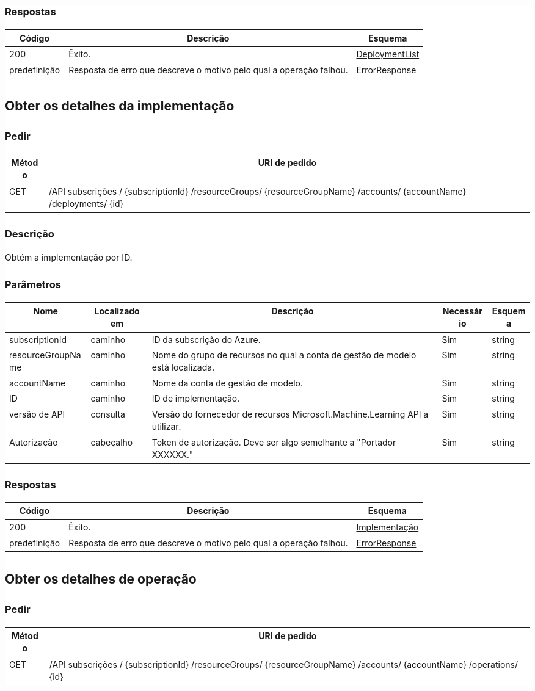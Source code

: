 ### <a name="responses"></a>Respostas
| Código | Descrição | Esquema |
|--------------------|--------------------|--------------------|
| 200 | Êxito. | [DeploymentList](#deploymentlist) |
| predefinição | Resposta de erro que descreve o motivo pelo qual a operação falhou. | [ErrorResponse](#errorresponse)

## <a name="get-deployment-details"></a>Obter os detalhes da implementação

### <a name="request"></a>Pedir
| Método | URI de pedido |
|------------|------------|
| GET |  /API subscrições / {subscriptionId} /resourceGroups/ {resourceGroupName} /accounts/ {accountName} /deployments/ {id} | 

### <a name="description"></a>Descrição
Obtém a implementação por ID.

### <a name="parameters"></a>Parâmetros
| Nome | Localizado em | Descrição | Necessário | Esquema
|--------------------|--------------------|--------------------|--------------------|--------------------|
| subscriptionId | caminho | ID da subscrição do Azure. | Sim | string |
| resourceGroupName | caminho | Nome do grupo de recursos no qual a conta de gestão de modelo está localizada. | Sim | string |
| accountName | caminho | Nome da conta de gestão de modelo. | Sim | string |
| ID | caminho | ID de implementação. | Sim | string |
| versão de API | consulta | Versão do fornecedor de recursos Microsoft.Machine.Learning API a utilizar. | Sim | string |
| Autorização | cabeçalho | Token de autorização. Deve ser algo semelhante a "Portador XXXXXX." | Sim | string |

### <a name="responses"></a>Respostas
| Código | Descrição | Esquema |
|--------------------|--------------------|--------------------|
| 200 | Êxito. | [Implementação](#deployment) |
| predefinição | Resposta de erro que descreve o motivo pelo qual a operação falhou. | [ErrorResponse](#errorresponse)

## <a name="get-operation-details"></a>Obter os detalhes de operação

### <a name="request"></a>Pedir
| Método | URI de pedido |
|------------|------------|
| GET |  /API subscrições / {subscriptionId} /resourceGroups/ {resourceGroupName} /accounts/ {accountName} /operations/ {id} | 
